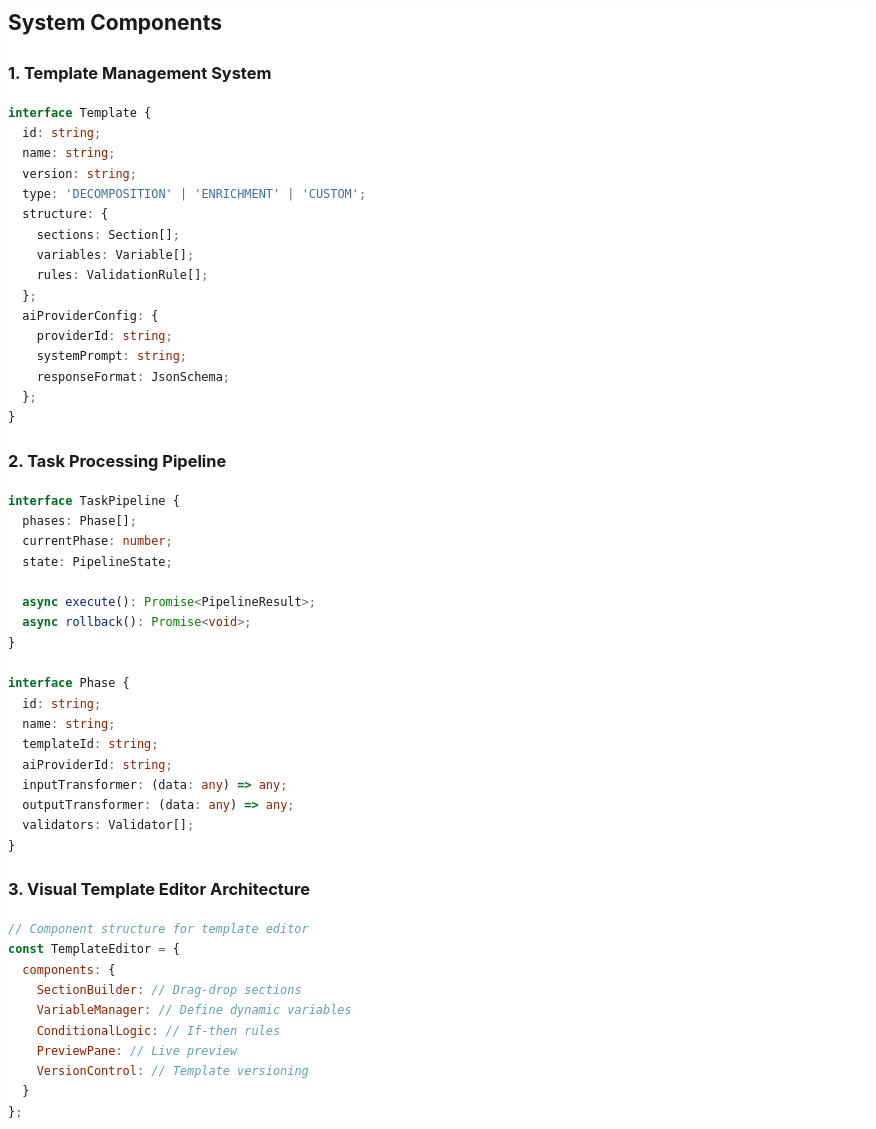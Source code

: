 ## System Components

### 1. Template Management System
```typescript
interface Template {
  id: string;
  name: string;
  version: string;
  type: 'DECOMPOSITION' | 'ENRICHMENT' | 'CUSTOM';
  structure: {
    sections: Section[];
    variables: Variable[];
    rules: ValidationRule[];
  };
  aiProviderConfig: {
    providerId: string;
    systemPrompt: string;
    responseFormat: JsonSchema;
  };
}
```

### 2. Task Processing Pipeline
```typescript
interface TaskPipeline {
  phases: Phase[];
  currentPhase: number;
  state: PipelineState;
  
  async execute(): Promise<PipelineResult>;
  async rollback(): Promise<void>;
}

interface Phase {
  id: string;
  name: string;
  templateId: string;
  aiProviderId: string;
  inputTransformer: (data: any) => any;
  outputTransformer: (data: any) => any;
  validators: Validator[];
}
```

### 3. Visual Template Editor Architecture
```javascript
// Component structure for template editor
const TemplateEditor = {
  components: {
    SectionBuilder: // Drag-drop sections
    VariableManager: // Define dynamic variables
    ConditionalLogic: // If-then rules
    PreviewPane: // Live preview
    VersionControl: // Template versioning
  }
};
```
